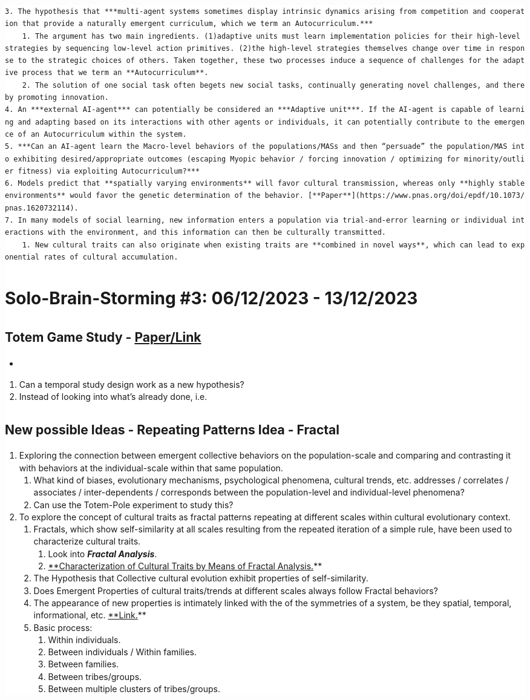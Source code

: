     3. The hypothesis that ***multi-agent systems sometimes display intrinsic dynamics arising from competition and cooperation that provide a naturally emergent curriculum, which we term an Autocurriculum.*** 
        1. The argument has two main ingredients. (1)adaptive units must learn implementation policies for their high-level strategies by sequencing low-level action primitives. (2)the high-level strategies themselves change over time in response to the strategic choices of others. Taken together, these two processes induce a sequence of challenges for the adaptive process that we term an **Autocurriculum**.
        2. The solution of one social task often begets new social tasks, continually generating novel challenges, and thereby promoting innovation.
    4. An ***external AI-agent*** can potentially be considered an ***Adaptive unit***. If the AI-agent is capable of learning and adapting based on its interactions with other agents or individuals, it can potentially contribute to the emergence of an Autocurriculum within the system.
    5. ***Can an AI-agent learn the Macro-level behaviors of the populations/MASs and then “persuade” the population/MAS into exhibiting desired/appropriate outcomes (escaping Myopic behavior / forcing innovation / optimizing for minority/outlier fitness) via exploiting Autocurriculum?*** 
    6. Models predict that **spatially varying environments** will favor cultural transmission, whereas only **highly stable environments** would favor the genetic determination of the behavior. [**Paper**](https://www.pnas.org/doi/epdf/10.1073/pnas.1620732114).
    7. In many models of social learning, new information enters a population via trial-and-error learning or individual interactions with the environment, and this information can then be culturally transmitted. 
        1. New cultural traits can also originate when existing traits are **combined in novel ways**, which can lead to exponential rates of cultural accumulation. 

# Solo-Brain-Storming #3: 06/12/2023 - 13/12/2023

## Totem Game Study - [Paper/Link](https://www.nature.com/articles/ncomms9398)

- 
1. Can a temporal study design work as a new hypothesis?
2. Instead of looking into what’s already done, i.e.  

## New possible Ideas - Repeating Patterns Idea - Fractal

1. Exploring the connection between emergent collective behaviors on the population-scale and comparing and contrasting it with behaviors at the individual-scale within that same population. 
    1. What kind of biases, evolutionary mechanisms, psychological phenomena, cultural trends, etc. addresses / correlates / associates / inter-dependents / corresponds between the population-level and individual-level phenomena? 
    2. Can use the Totem-Pole experiment to study this? 
2. To explore the concept of cultural traits as fractal patterns repeating at different scales within cultural evolutionary context. 
    1. Fractals, which show self-similarity at all scales resulting from the repeated iteration of a simple rule, have been used to characterize cultural traits. 
        1. Look into ***Fractal Analysis***. 
        2. [**Characterization of Cultural Traits by Means of Fractal Analysis.](https://www.intechopen.com/chapters/54945)** 
    2. The Hypothesis that Collective cultural evolution exhibit properties of self-similarity. 
    3. Does Emergent Properties of cultural traits/trends at different scales always follow Fractal behaviors? 
    4. The appearance of new properties is intimately linked with the of the symmetries of a system, be they spatial, temporal, informational, etc. [**Link](https://digitalcommons.ciis.edu/cgi/viewcontent.cgi?article=1043&context=cejournal)[.](https://www.notion.so/Research-Project-THESIS-a3a07ee3091c40b4b733b9df35329fdf?pvs=21)** 
    5. Basic process: 
        1. Within individuals. 
        2. Between individuals / Within families.
        3. Between families. 
        4. Between tribes/groups.
        5. Between multiple clusters of tribes/groups.